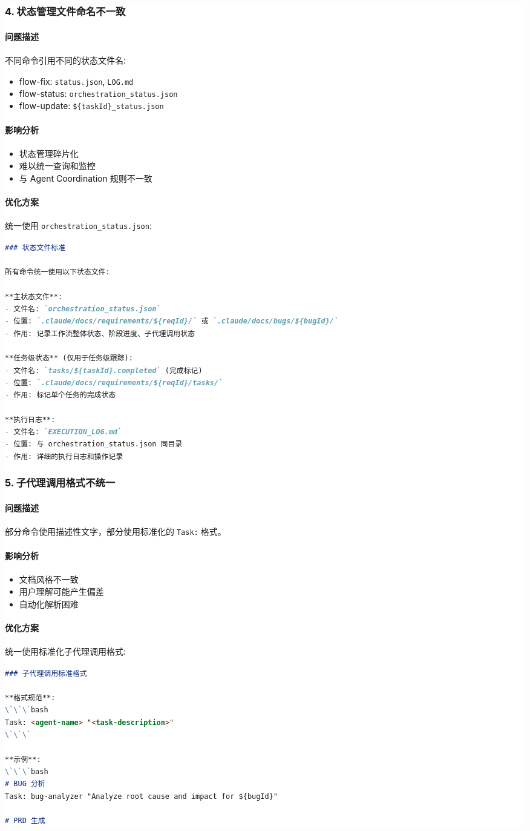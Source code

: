### 4. 状态管理文件命名不一致

#### 问题描述
不同命令引用不同的状态文件名:
- flow-fix: `status.json`, `LOG.md`
- flow-status: `orchestration_status.json`
- flow-update: `${taskId}_status.json`

#### 影响分析
- 状态管理碎片化
- 难以统一查询和监控
- 与 Agent Coordination 规则不一致

#### 优化方案
统一使用 `orchestration_status.json`:

```markdown
### 状态文件标准

所有命令统一使用以下状态文件:

**主状态文件**:
- 文件名: `orchestration_status.json`
- 位置: `.claude/docs/requirements/${reqId}/` 或 `.claude/docs/bugs/${bugId}/`
- 作用: 记录工作流整体状态、阶段进度、子代理调用状态

**任务级状态** (仅用于任务级跟踪):
- 文件名: `tasks/${taskId}.completed` (完成标记)
- 位置: `.claude/docs/requirements/${reqId}/tasks/`
- 作用: 标记单个任务的完成状态

**执行日志**:
- 文件名: `EXECUTION_LOG.md`
- 位置: 与 orchestration_status.json 同目录
- 作用: 详细的执行日志和操作记录
```

### 5. 子代理调用格式不统一

#### 问题描述
部分命令使用描述性文字，部分使用标准化的 `Task:` 格式。

#### 影响分析
- 文档风格不一致
- 用户理解可能产生偏差
- 自动化解析困难

#### 优化方案
统一使用标准化子代理调用格式:

```markdown
### 子代理调用标准格式

**格式规范**:
\`\`\`bash
Task: <agent-name> "<task-description>"
\`\`\`

**示例**:
\`\`\`bash
# BUG 分析
Task: bug-analyzer "Analyze root cause and impact for ${bugId}"

# PRD 生成
```